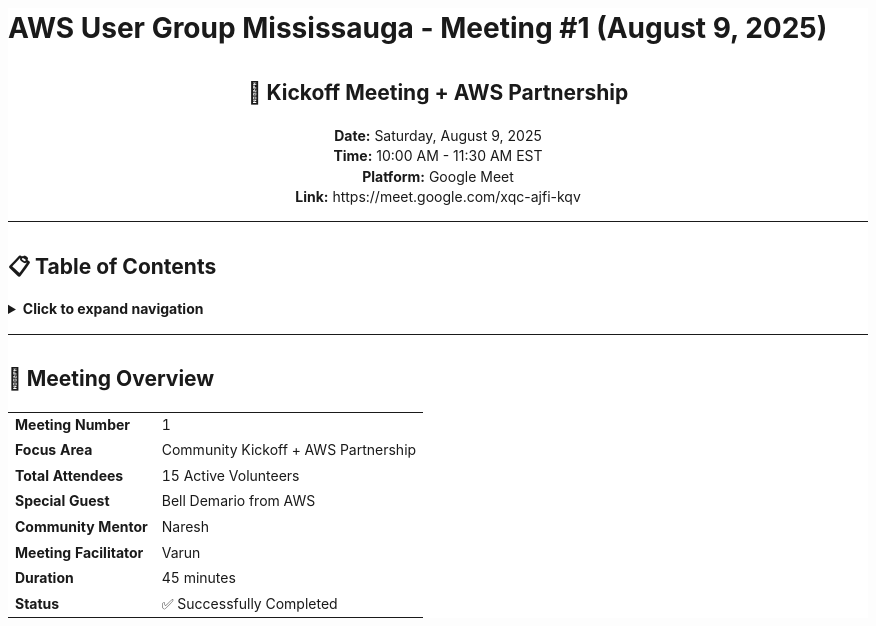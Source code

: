 # AWS User Group Mississauga - Meeting #1 (August 9, 2025)

<div align="center">
  <h2>🚀 Kickoff Meeting + AWS Partnership</h2>
  <p><strong>Date:</strong> Saturday, August 9, 2025<br>
  <strong>Time:</strong> 10:00 AM - 11:30 AM EST<br>
  <strong>Platform:</strong> Google Meet<br>
  <strong>Link:</strong> https://meet.google.com/xqc-ajfi-kqv</p>
</div>

---

## 📋 Table of Contents

<details><summary><strong>Click to expand navigation</strong></summary></details>

---

## 🎯 Meeting Overview

<table>
<tr>
<td><strong>Meeting Number</strong></td>
<td>1</td>
</tr>
<tr>
<td><strong>Focus Area</strong></td>
<td>Community Kickoff + AWS Partnership</td>
</tr>
<tr>
<td><strong>Total Attendees</strong></td>
<td>15 Active Volunteers</td>
</tr>
<tr>
<td><strong>Special Guest</strong></td>
<td>Bell Demario from AWS</td>
</tr>
<tr>
<td><strong>Community Mentor</strong></td>
<td>Naresh</td>
</tr>
<tr>
<td><strong>Meeting Facilitator</strong></td>
<td>Varun</td>
</tr>
<tr>
<td><strong>Duration</strong></td>
<td>45 minutes</td>
</tr>
<tr>
<td><strong>Status</strong></td>
<td>✅ Successfully Completed</td>
</tr>
</table>
